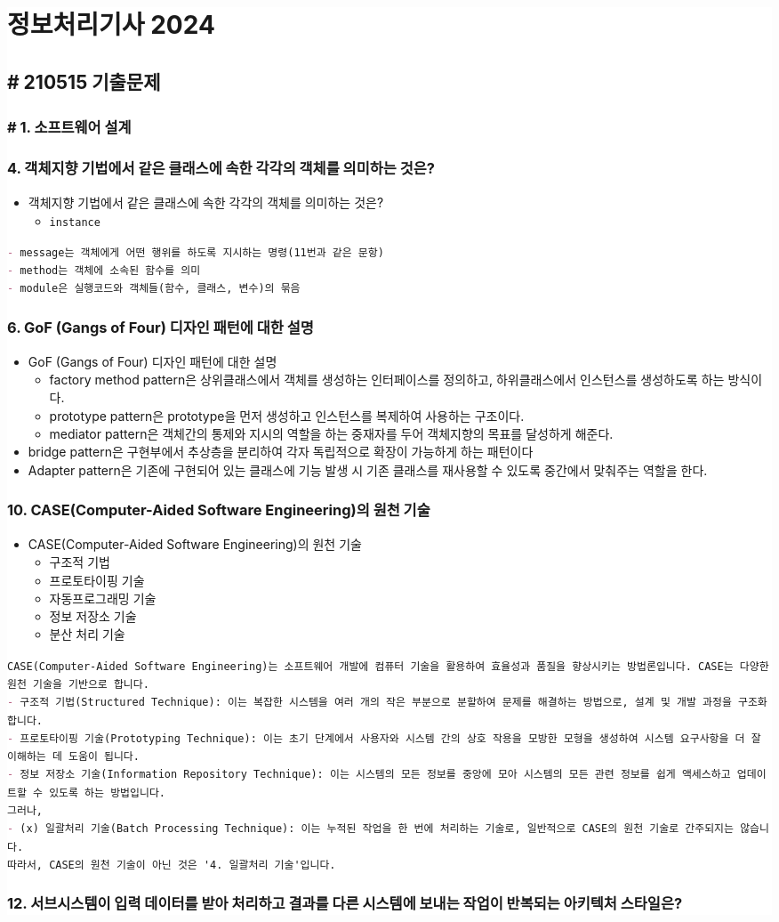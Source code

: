 # 정보처리기사 2024

## # 210515 기출문제

### # 1. 소프트웨어 설계

### 4. 객체지향 기법에서 같은 클래스에 속한 각각의 객체를 의미하는 것은?

- 객체지향 기법에서 같은 클래스에 속한 각각의 객체를 의미하는 것은?
  - `instance`

```markdown
- message는 객체에게 어떤 행위를 하도록 지시하는 명령(11번과 같은 문항)
- method는 객체에 소속된 함수를 의미
- module은 실행코드와 객체들(함수, 클래스, 변수)의 묶음
```

### 6. GoF (Gangs of Four) 디자인 패턴에 대한 설명

- GoF (Gangs of Four) 디자인 패턴에 대한 설명
  - factory method pattern은 상위클래스에서 객체를 생성하는 인터페이스를 정의하고, 하위클래스에서 인스턴스를 생성하도록 하는 방식이다.
  - prototype pattern은 prototype을 먼저 생성하고 인스턴스를 복제하여 사용하는 구조이다.
  - mediator pattern은 객체간의 통제와 지시의 역할을 하는 중재자를 두어 객체지향의 목표를 달성하게 해준다.
- bridge pattern은 구현부에서 추상층을 분리하여 각자 독립적으로 확장이 가능하게 하는 패턴이다
- Adapter pattern은 기존에 구현되어 있는 클래스에 기능 발생 시 기존 클래스를 재사용할 수 있도록 중간에서 맞춰주는 역할을 한다.

### 10. CASE(Computer-Aided Software Engineering)의 원천 기술

- CASE(Computer-Aided Software Engineering)의 원천 기술
  - 구조적 기법
  - 프로토타이핑 기술
  - 자동프로그래밍 기술
  - 정보 저장소 기술
  - 분산 처리 기술

```markdown
CASE(Computer-Aided Software Engineering)는 소프트웨어 개발에 컴퓨터 기술을 활용하여 효율성과 품질을 향상시키는 방법론입니다. CASE는 다양한 원천 기술을 기반으로 합니다.
- 구조적 기법(Structured Technique): 이는 복잡한 시스템을 여러 개의 작은 부분으로 분할하여 문제를 해결하는 방법으로, 설계 및 개발 과정을 구조화합니다.
- 프로토타이핑 기술(Prototyping Technique): 이는 초기 단계에서 사용자와 시스템 간의 상호 작용을 모방한 모형을 생성하여 시스템 요구사항을 더 잘 이해하는 데 도움이 됩니다.
- 정보 저장소 기술(Information Repository Technique): 이는 시스템의 모든 정보를 중앙에 모아 시스템의 모든 관련 정보를 쉽게 액세스하고 업데이트할 수 있도록 하는 방법입니다.
그러나,
- (x) 일괄처리 기술(Batch Processing Technique): 이는 누적된 작업을 한 번에 처리하는 기술로, 일반적으로 CASE의 원천 기술로 간주되지는 않습니다.
따라서, CASE의 원천 기술이 아닌 것은 '4. 일괄처리 기술'입니다.
```

### 12. 서브시스템이 입력 데이터를 받아 처리하고 결과를 다른 시스템에 보내는 작업이 반복되는 아키텍처 스타일은?
